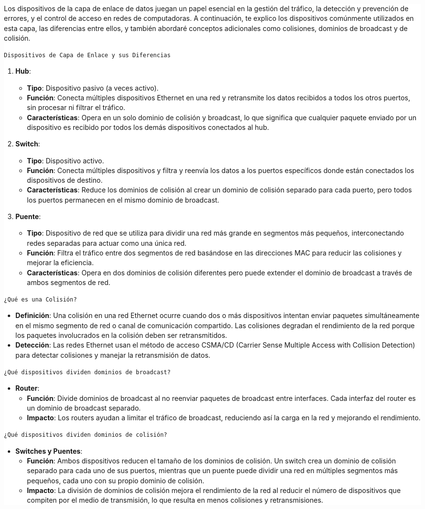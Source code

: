 
Los dispositivos de la capa de enlace de datos juegan un papel esencial en la gestión del tráfico, la detección y prevención de errores, y el control de acceso en redes de computadoras. A continuación, te explico los dispositivos comúnmente utilizados en esta capa, las diferencias entre ellos, y también abordaré conceptos adicionales como colisiones, dominios de broadcast y de colisión.

`Dispositivos de Capa de Enlace y sus Diferencias`

1. **Hub**:
   - **Tipo**: Dispositivo pasivo (a veces activo).
   - **Función**: Conecta múltiples dispositivos Ethernet en una red y retransmite los datos recibidos a todos los otros puertos, sin procesar ni filtrar el tráfico.
   - **Características**: Opera en un solo dominio de colisión y broadcast, lo que significa que cualquier paquete enviado por un dispositivo es recibido por todos los demás dispositivos conectados al hub.

2. **Switch**:
   - **Tipo**: Dispositivo activo.
   - **Función**: Conecta múltiples dispositivos y filtra y reenvía los datos a los puertos específicos donde están conectados los dispositivos de destino.
   - **Características**: Reduce los dominios de colisión al crear un dominio de colisión separado para cada puerto, pero todos los puertos permanecen en el mismo dominio de broadcast.

3. **Puente**:
   - **Tipo**: Dispositivo de red que se utiliza para dividir una red más grande en segmentos más pequeños, interconectando redes separadas para actuar como una única red.
   - **Función**: Filtra el tráfico entre dos segmentos de red basándose en las direcciones MAC para reducir las colisiones y mejorar la eficiencia.
   - **Características**: Opera en dos dominios de colisión diferentes pero puede extender el dominio de broadcast a través de ambos segmentos de red.

`¿Qué es una Colisión?`

- **Definición**: Una colisión en una red Ethernet ocurre cuando dos o más dispositivos intentan enviar paquetes simultáneamente en el mismo segmento de red o canal de comunicación compartido. Las colisiones degradan el rendimiento de la red porque los paquetes involucrados en la colisión deben ser retransmitidos.
- **Detección**: Las redes Ethernet usan el método de acceso CSMA/CD (Carrier Sense Multiple Access with Collision Detection) para detectar colisiones y manejar la retransmisión de datos.

`¿Qué dispositivos dividen dominios de broadcast?`

- **Router**:
  - **Función**: Divide dominios de broadcast al no reenviar paquetes de broadcast entre interfaces. Cada interfaz del router es un dominio de broadcast separado.
  - **Impacto**: Los routers ayudan a limitar el tráfico de broadcast, reduciendo así la carga en la red y mejorando el rendimiento.

`¿Qué dispositivos dividen dominios de colisión?`

- **Switches y Puentes**:
  - **Función**: Ambos dispositivos reducen el tamaño de los dominios de colisión. Un switch crea un dominio de colisión separado para cada uno de sus puertos, mientras que un puente puede dividir una red en múltiples segmentos más pequeños, cada uno con su propio dominio de colisión.
  - **Impacto**: La división de dominios de colisión mejora el rendimiento de la red al reducir el número de dispositivos que compiten por el medio de transmisión, lo que resulta en menos colisiones y retransmisiones.
